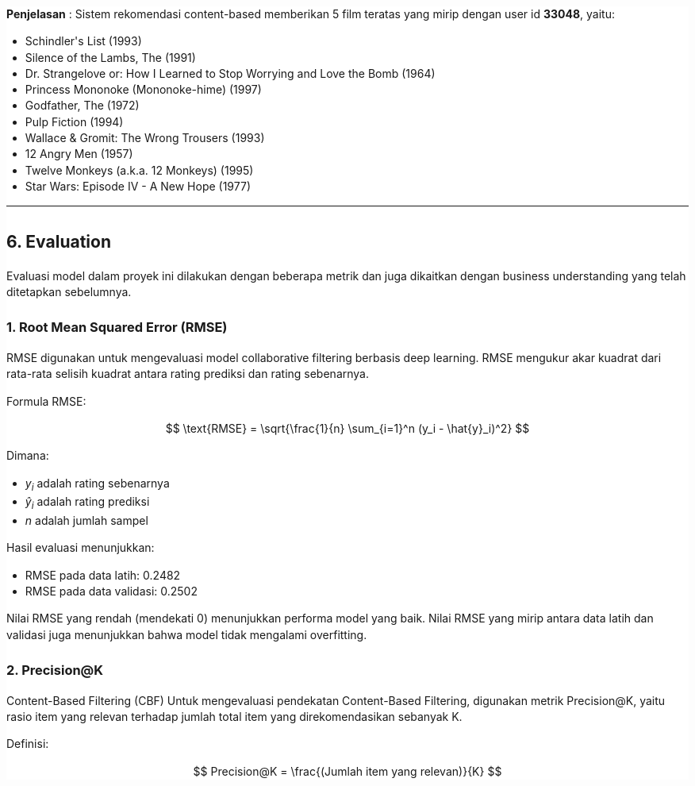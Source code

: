 **Penjelasan** : Sistem rekomendasi content-based memberikan 5 film teratas yang mirip dengan user id **33048**, yaitu:

- Schindler's List (1993)
- Silence of the Lambs, The (1991)
- Dr. Strangelove or: How I Learned to Stop Worrying and Love the Bomb (1964)
- Princess Mononoke (Mononoke-hime) (1997)
- Godfather, The (1972)
- Pulp Fiction (1994)
- Wallace & Gromit: The Wrong Trousers (1993)
- 12 Angry Men (1957)
- Twelve Monkeys (a.k.a. 12 Monkeys) (1995)
- Star Wars: Episode IV - A New Hope (1977)

---

## 6. Evaluation

Evaluasi model dalam proyek ini dilakukan dengan beberapa metrik dan juga dikaitkan dengan business understanding yang telah ditetapkan sebelumnya.

### 1. Root Mean Squared Error (RMSE)

RMSE digunakan untuk mengevaluasi model collaborative filtering berbasis deep learning. RMSE mengukur akar kuadrat dari rata-rata selisih kuadrat antara rating prediksi dan rating sebenarnya.

Formula RMSE:

$$
\text{RMSE} = \sqrt{\frac{1}{n} \sum_{i=1}^n (y_i - \hat{y}_i)^2}
$$

Dimana:
- $y_i$ adalah rating sebenarnya
- $\hat{y}_i$ adalah rating prediksi
- $n$ adalah jumlah sampel

Hasil evaluasi menunjukkan:

- RMSE pada data latih: 0.2482
- RMSE pada data validasi: 0.2502

Nilai RMSE yang rendah (mendekati 0) menunjukkan performa model yang baik. Nilai RMSE yang mirip antara data latih dan validasi juga menunjukkan bahwa model tidak mengalami overfitting.

### 2. Precision@K

Content-Based Filtering (CBF) Untuk mengevaluasi pendekatan Content-Based Filtering, digunakan metrik Precision@K, yaitu rasio item yang relevan terhadap jumlah total item yang direkomendasikan sebanyak K.

Definisi:

$$
Precision@K = \frac{(Jumlah item yang relevan)}{K}
$$
